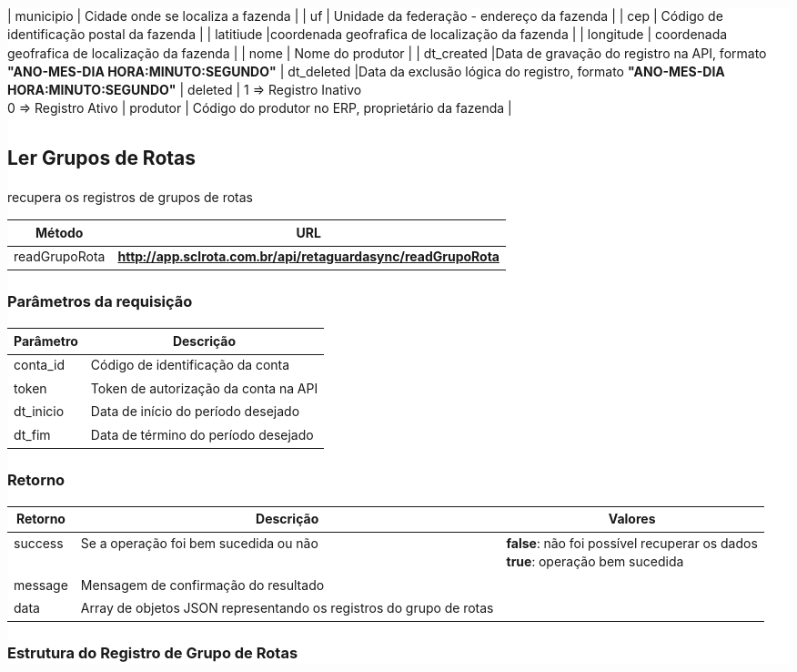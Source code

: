 | municipio | Cidade onde se localiza a fazenda |
| uf | Unidade da federação - endereço da fazenda |
| cep | Código de identificação postal da fazenda |
| latitiude |coordenada geofrafica de localização da fazenda |
| longitude | coordenada geofrafica de localização da fazenda |
| nome | Nome do produtor |
| dt_created |Data de gravação do registro na API, formato __"ANO-MES-DIA HORA:MINUTO:SEGUNDO"__
| dt_deleted |Data da exclusão lógica do registro, formato __"ANO-MES-DIA HORA:MINUTO:SEGUNDO"__
| deleted | 1 => Registro Inativo<br> 0 => Registro Ativo
| produtor | Código do produtor no ERP, proprietário da fazenda |

## Ler Grupos de Rotas

recupera os registros de grupos de rotas

|Método | URL
|-------|----
|readGrupoRota |**http://app.sclrota.com.br/api/retaguardasync/readGrupoRota**|


### Parâmetros da requisição

| Parâmetro | Descrição
|-----------|----------
| conta_id  | Código de identificação da conta
| token     | Token de autorização da conta na API
| dt_inicio | Data de início do período desejado
| dt_fim    | Data de término do período desejado


### Retorno

| Retorno | Descrição | Valores
|---------|-----------|-------
| success | Se a operação foi bem sucedida ou não | __false__: não foi possível recuperar os dados<br>__true__: operação bem sucedida
| message | Mensagem de confirmação do resultado
| data    | Array de objetos JSON representando os registros do grupo de rotas

### Estrutura do Registro de Grupo de Rotas
